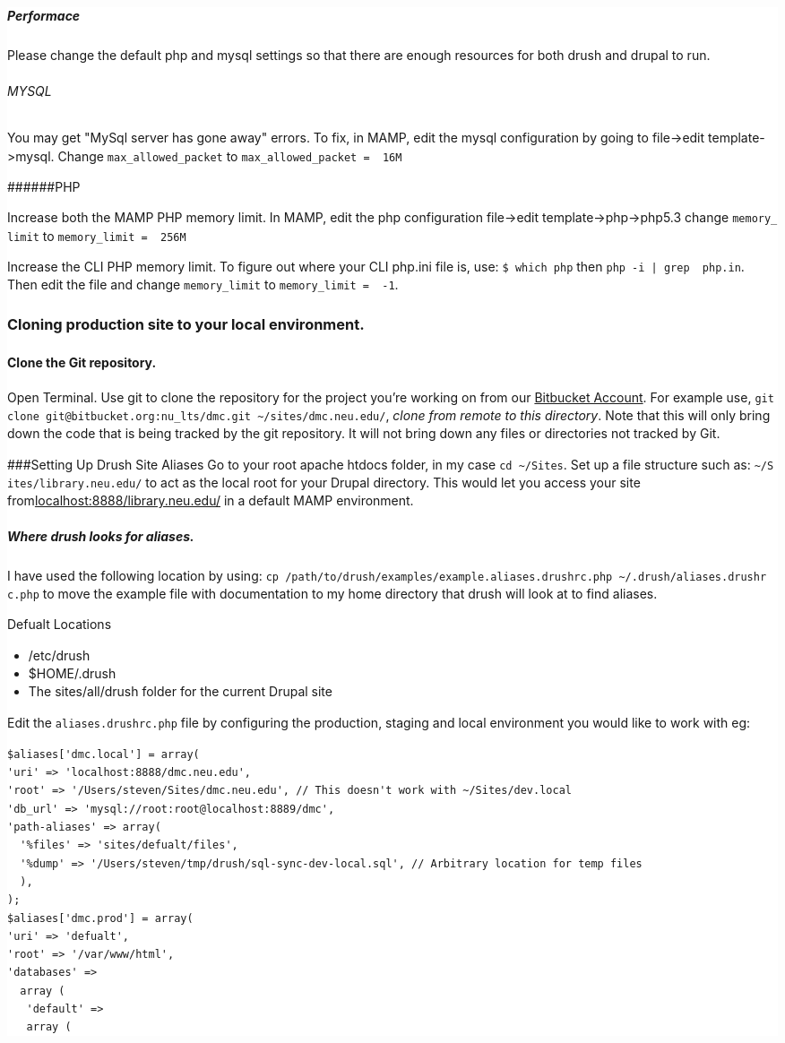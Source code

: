 
##### Performace
Please change the default php and mysql settings so that there are enough resources for both drush and drupal to run.

###### MYSQL

You may get "MySql server has gone away" errors. To fix, in MAMP, edit the
mysql configuration by going to file->edit template->mysql. Change
`max_allowed_packet` to `max_allowed_packet =  16M`

######PHP

Increase both the MAMP PHP memory limit. In MAMP, edit the php configuration
file->edit template->php->php5.3
change `memory_limit` to `memory_limit =  256M`


Increase the CLI PHP memory limit. To figure out where your CLI php.ini file
is, use: `$ which php` then `php -i | grep  php.in`. Then edit the file and change `memory_limit` to `memory_limit =  -1`.

### Cloning production site to your local environment. 
#### Clone the Git repository.

Open Terminal. Use git to clone the repository for the project you’re working on from our [Bitbucket Account](https://bitbucket.org/nu_lts). For example use,  `git clone git@bitbucket.org:nu_lts/dmc.git ~/sites/dmc.neu.edu/`, _clone from remote to this directory_. Note that this will only bring down the code that is being tracked by the git repository. It will not bring down any files or directories not tracked by Git.


###Setting Up Drush Site Aliases
Go to your root apache htdocs folder, in my case `cd ~/Sites`.
Set up a file structure such as: `~/Sites/library.neu.edu/` to act as the local root for your Drupal directory.
This would let you access your site from[localhost:8888/library.neu.edu/](localhost:8888/library.neu.edu/) in a default MAMP environment.

##### Where drush looks for aliases.

I have used the following location by using: `cp /path/to/drush/examples/example.aliases.drushrc.php ~/.drush/aliases.drushrc.php` to move the example file with documentation to my home directory that drush will look at to find aliases.

Defualt Locations
* /etc/drush
* $HOME/.drush
* The sites/all/drush folder for the current Drupal site

Edit the `aliases.drushrc.php` file by configuring the production, staging and local environment you would like to work with eg:
	
	$aliases['dmc.local'] = array(
	'uri' => 'localhost:8888/dmc.neu.edu',
	'root' => '/Users/steven/Sites/dmc.neu.edu', // This doesn't work with ~/Sites/dev.local
	'db_url' => 'mysql://root:root@localhost:8889/dmc',
	'path-aliases' => array(
	  '%files' => 'sites/defualt/files',
	  '%dump' => '/Users/steven/tmp/drush/sql-sync-dev-local.sql', // Arbitrary location for temp files
	  ),
	);
	$aliases['dmc.prod'] = array(
	'uri' => 'defualt',
	'root' => '/var/www/html',
	'databases' =>
	  array (
	   'default' =>
	   array (